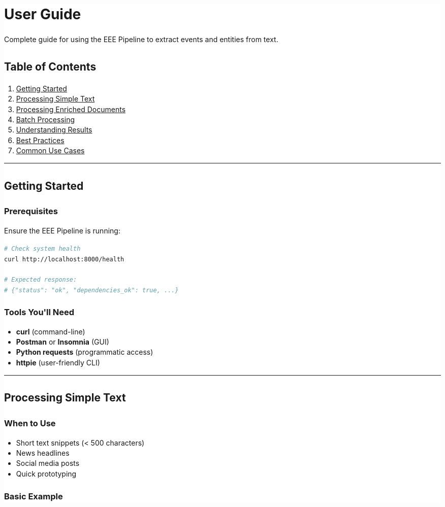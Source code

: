 
# User Guide

Complete guide for using the EEE Pipeline to extract events and entities from text.

## Table of Contents

1. [Getting Started](#getting-started)
2. [Processing Simple Text](#processing-simple-text)
3. [Processing Enriched Documents](#processing-enriched-documents)
4. [Batch Processing](#batch-processing)
5. [Understanding Results](#understanding-results)
6. [Best Practices](#best-practices)
7. [Common Use Cases](#common-use-cases)

---

## Getting Started

### Prerequisites

Ensure the EEE Pipeline is running:

```bash
# Check system health
curl http://localhost:8000/health

# Expected response:
# {"status": "ok", "dependencies_ok": true, ...}
```

### Tools You'll Need

- **curl** (command-line)
- **Postman** or **Insomnia** (GUI)
- **Python requests** (programmatic access)
- **httpie** (user-friendly CLI)

---

## Processing Simple Text

### When to Use

- Short text snippets (< 500 characters)
- News headlines
- Social media posts
- Quick prototyping

### Basic Example
